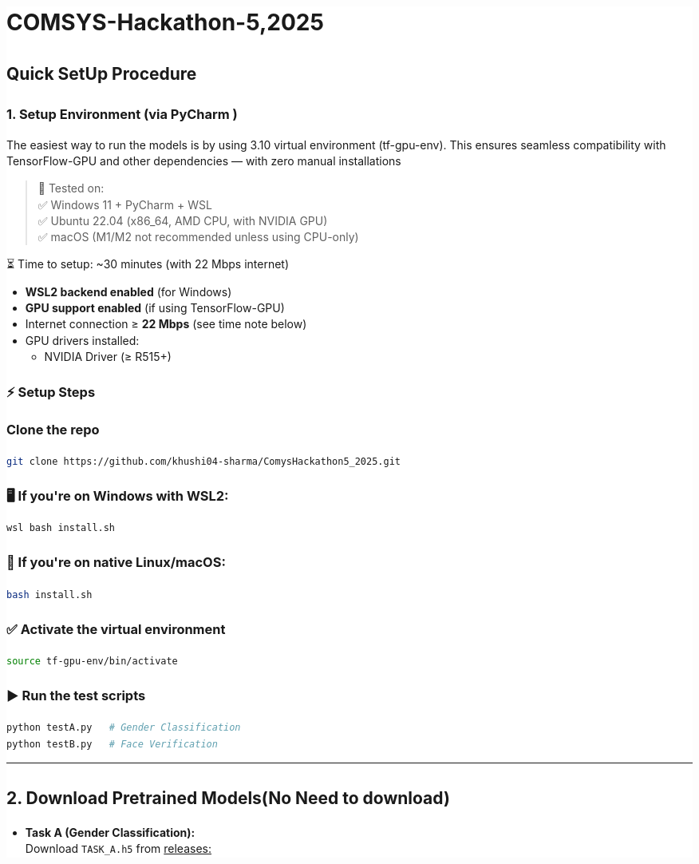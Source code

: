 # COMSYS-Hackathon-5,2025

## Quick SetUp Procedure

### 1. Setup Environment (via PyCharm )

The easiest way to run the models is by using 3.10 virtual environment (tf-gpu-env). This ensures seamless compatibility with TensorFlow-GPU and other dependencies — with zero manual installations

> 🧠 Tested on:  <br>
   ✅ Windows 11 + PyCharm + WSL <br>
   ✅ Ubuntu 22.04 (x86_64, AMD CPU, with NVIDIA GPU) <br>
   ✅ macOS (M1/M2 not recommended unless using CPU-only) <br>
   
   ⏳ Time to setup: ~30 minutes (with 22 Mbps internet)
  - **WSL2 backend enabled** (for Windows)
  - **GPU support enabled** (if using TensorFlow-GPU)
- Internet connection ≥ **22 Mbps** (see time note below)
- GPU drivers installed:
  - NVIDIA Driver (≥ R515+)
  


### ⚡ Setup Steps

### Clone the repo
```bash
git clone https://github.com/khushi04-sharma/ComysHackathon5_2025.git
```
### 🖥️ If you're on Windows with WSL2:
```bash
wsl bash install.sh
```
### 🐧 If you're on native Linux/macOS:
```bash
bash install.sh
```
### ✅ Activate the virtual environment
```bash
source tf-gpu-env/bin/activate
```
### ▶️ Run the test scripts
```bash
python testA.py   # Gender Classification
python testB.py   # Face Verification
```
---


## 2. Download Pretrained Models(No Need to download)
- **Task A (Gender Classification):**  
    Download `TASK_A.h5` from [releases:](https://github.com/khushi04-sharma/ComysHackathon5_2025.git/models/TASK_A)

